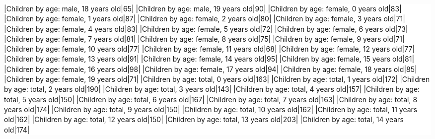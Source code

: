|Children by age: male, 18 years old|65|
|Children by age: male, 19 years old|90|
|Children by age: female, 0 years old|83|
|Children by age: female, 1 years old|87|
|Children by age: female, 2 years old|80|
|Children by age: female, 3 years old|71|
|Children by age: female, 4 years old|83|
|Children by age: female, 5 years old|72|
|Children by age: female, 6 years old|73|
|Children by age: female, 7 years old|81|
|Children by age: female, 8 years old|75|
|Children by age: female, 9 years old|71|
|Children by age: female, 10 years old|77|
|Children by age: female, 11 years old|68|
|Children by age: female, 12 years old|77|
|Children by age: female, 13 years old|91|
|Children by age: female, 14 years old|95|
|Children by age: female, 15 years old|81|
|Children by age: female, 16 years old|98|
|Children by age: female, 17 years old|94|
|Children by age: female, 18 years old|85|
|Children by age: female, 19 years old|71|
|Children by age: total, 0 years old|163|
|Children by age: total, 1 years old|172|
|Children by age: total, 2 years old|190|
|Children by age: total, 3 years old|143|
|Children by age: total, 4 years old|157|
|Children by age: total, 5 years old|150|
|Children by age: total, 6 years old|167|
|Children by age: total, 7 years old|163|
|Children by age: total, 8 years old|174|
|Children by age: total, 9 years old|150|
|Children by age: total, 10 years old|162|
|Children by age: total, 11 years old|162|
|Children by age: total, 12 years old|150|
|Children by age: total, 13 years old|203|
|Children by age: total, 14 years old|174|